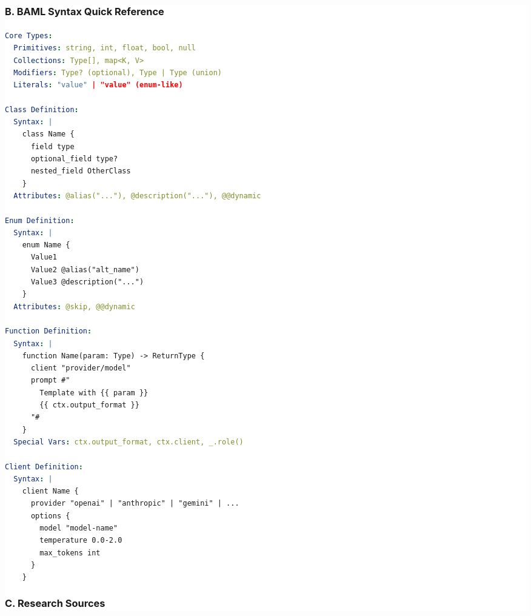 ### B. BAML Syntax Quick Reference

```yaml
Core Types:
  Primitives: string, int, float, bool, null
  Collections: Type[], map<K, V>
  Modifiers: Type? (optional), Type | Type (union)
  Literals: "value" | "value" (enum-like)

Class Definition:
  Syntax: |
    class Name {
      field type
      optional_field type?
      nested_field OtherClass
    }
  Attributes: @alias("..."), @description("..."), @@dynamic

Enum Definition:
  Syntax: |
    enum Name {
      Value1
      Value2 @alias("alt_name")
      Value3 @description("...")
    }
  Attributes: @skip, @@dynamic

Function Definition:
  Syntax: |
    function Name(param: Type) -> ReturnType {
      client "provider/model"
      prompt #"
        Template with {{ param }}
        {{ ctx.output_format }}
      "#
    }
  Special Vars: ctx.output_format, ctx.client, _.role()

Client Definition:
  Syntax: |
    client Name {
      provider "openai" | "anthropic" | "gemini" | ...
      options {
        model "model-name"
        temperature 0.0-2.0
        max_tokens int
      }
    }
```

### C. Research Sources
